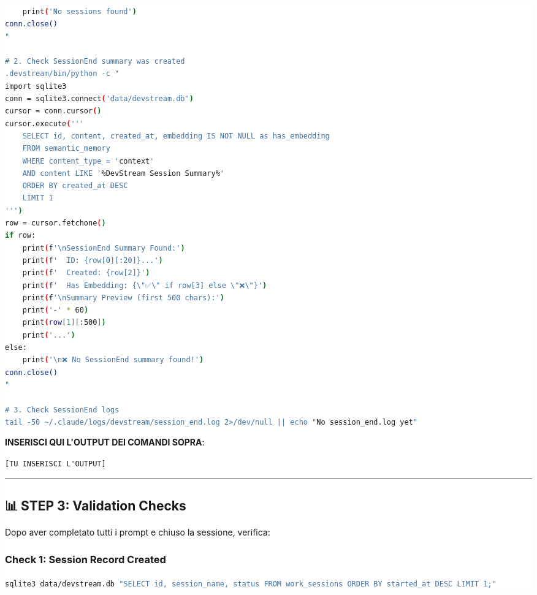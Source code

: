 ```bash
    print('No sessions found')
conn.close()
"

# 2. Check SessionEnd summary was created
.devstream/bin/python -c "
import sqlite3
conn = sqlite3.connect('data/devstream.db')
cursor = conn.cursor()
cursor.execute('''
    SELECT id, content, created_at, embedding IS NOT NULL as has_embedding
    FROM semantic_memory
    WHERE content_type = 'context'
    AND content LIKE '%DevStream Session Summary%'
    ORDER BY created_at DESC
    LIMIT 1
''')
row = cursor.fetchone()
if row:
    print(f'\nSessionEnd Summary Found:')
    print(f'  ID: {row[0][:20]}...')
    print(f'  Created: {row[2]}')
    print(f'  Has Embedding: {\"✅\" if row[3] else \"❌\"}')
    print(f'\nSummary Preview (first 500 chars):')
    print('-' * 60)
    print(row[1][:500])
    print('...')
else:
    print('\n❌ No SessionEnd summary found!')
conn.close()
"

# 3. Check SessionEnd logs
tail -50 ~/.claude/logs/devstream/session_end.log 2>/dev/null || echo "No session_end.log yet"
```

**INSERISCI QUI L'OUTPUT DEI COMANDI SOPRA**:
```
[TU INSERISCI L'OUTPUT]
```

---

## 📊 STEP 3: Validation Checks

Dopo aver completato tutti i prompt e chiuso la sessione, verifica:

### Check 1: Session Record Created

```bash
sqlite3 data/devstream.db "SELECT id, session_name, status FROM work_sessions ORDER BY started_at DESC LIMIT 1;"
```
